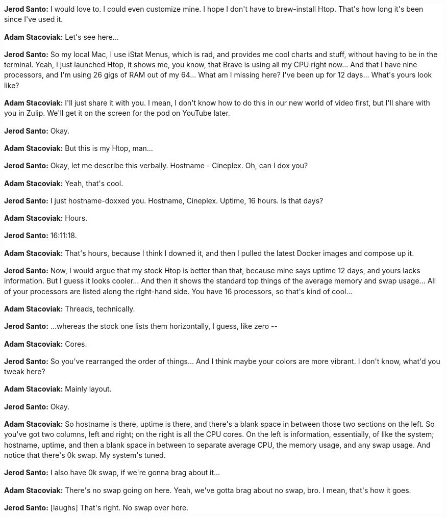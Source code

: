 **Jerod Santo:** I would love to. I could even customize mine. I hope I don't have to brew-install Htop. That's how long it's been since I've used it.

**Adam Stacoviak:** Let's see here...

**Jerod Santo:** So my local Mac, I use iStat Menus, which is rad, and provides me cool charts and stuff, without having to be in the terminal. Yeah, I just launched Htop, it shows me, you know, that Brave is using all my CPU right now... And that I have nine processors, and I'm using 26 gigs of RAM out of my 64... What am I missing here? I've been up for 12 days... What's yours look like?

**Adam Stacoviak:** I'll just share it with you. I mean, I don't know how to do this in our new world of video first, but I'll share with you in Zulip. We'll get it on the screen for the pod on YouTube later.

**Jerod Santo:** Okay.

**Adam Stacoviak:** But this is my Htop, man...

**Jerod Santo:** Okay, let me describe this verbally. Hostname - Cineplex. Oh, can I dox you?

**Adam Stacoviak:** Yeah, that's cool.

**Jerod Santo:** I just hostname-doxxed you. Hostname, Cineplex. Uptime, 16 hours. Is that days?

**Adam Stacoviak:** Hours.

**Jerod Santo:** 16:11:18.

**Adam Stacoviak:** That's hours, because I think I downed it, and then I pulled the latest Docker images and compose up it.

**Jerod Santo:** Now, I would argue that my stock Htop is better than that, because mine says uptime 12 days, and yours lacks information. But I guess it looks cooler... And then it shows the standard top things of the average memory and swap usage... All of your processors are listed along the right-hand side. You have 16 processors, so that's kind of cool...

**Adam Stacoviak:** Threads, technically.

**Jerod Santo:** ...whereas the stock one lists them horizontally, I guess, like zero --

**Adam Stacoviak:** Cores.

**Jerod Santo:** So you've rearranged the order of things... And I think maybe your colors are more vibrant. I don't know, what'd you tweak here?

**Adam Stacoviak:** Mainly layout.

**Jerod Santo:** Okay.

**Adam Stacoviak:** So hostname is there, uptime is there, and there's a blank space in between those two sections on the left. So you've got two columns, left and right; on the right is all the CPU cores. On the left is information, essentially, of like the system; hostname, uptime, and then a blank space in between to separate average CPU, the memory usage, and any swap usage. And notice that there's 0k swap. My system's tuned.

**Jerod Santo:** I also have 0k swap, if we're gonna brag about it...

**Adam Stacoviak:** There's no swap going on here. Yeah, we've gotta brag about no swap, bro. I mean, that's how it goes.

**Jerod Santo:** \[laughs\] That's right. No swap over here.
